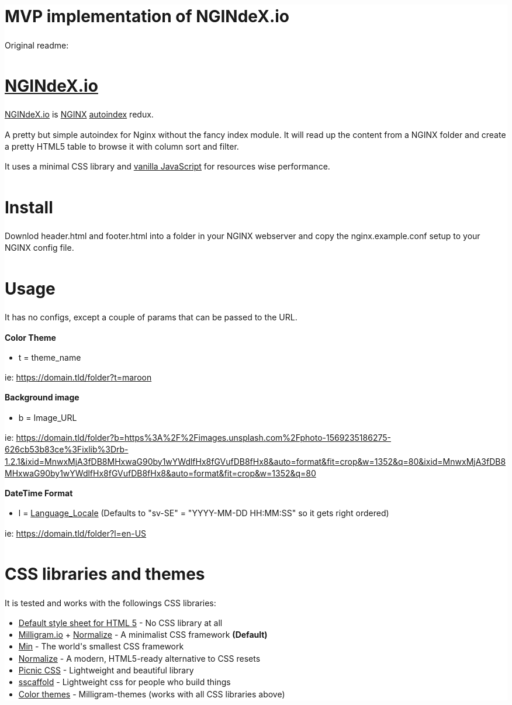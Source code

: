 # MVP implementation of NGINdeX.io

Original readme:
# [NGINdeX.io](#)
[NGINdeX.io](https://github.com/EthraZa/NGINdeX.io) is [NGINX](https://www.nginx.com/) [autoindex](https://nginx.org/en/docs/http/ngx_http_autoindex_module.html) redux.

A pretty but simple autoindex for Nginx without the fancy index module.
It will read up the content from a NGINX folder and create a pretty HTML5 table to browse it
with column sort and filter.

It uses a minimal CSS library and [vanilla JavaScript](http://vanilla-js.com/) for resources wise performance.

# Install
Downlod header.html and footer.html into a folder in your NGINX webserver
and copy the nginx.example.conf setup to your NGINX config file.

# Usage
It has no configs, except a couple of params that can be passed to the URL.

**Color Theme**
- t = theme_name

 ie: https://domain.tld/folder?t=maroon

**Background image**
- b = Image_URL

 ie: https://domain.tld/folder?b=https%3A%2F%2Fimages.unsplash.com%2Fphoto-1569235186275-626cb53b83ce%3Fixlib%3Drb-1.2.1&ixid=MnwxMjA3fDB8MHxwaG90by1wYWdlfHx8fGVufDB8fHx8&auto=format&fit=crop&w=1352&q=80&ixid=MnwxMjA3fDB8MHxwaG90by1wYWdlfHx8fGVufDB8fHx8&auto=format&fit=crop&w=1352&q=80

**DateTime Format**
- l = [Language_Locale](https://www.w3schools.com/jsref/jsref_tolocalestring.asp) (Defaults to "sv-SE" = "YYYY-MM-DD HH:MM:SS" so it gets right ordered)

 ie: https://domain.tld/folder?l=en-US

# CSS libraries and themes
It is tested and works with the followings CSS libraries:
- [Default style sheet for HTML 5](https://html.spec.whatwg.org/multipage/rendering.html#phrasing-content-3) - No CSS library at all
- [Milligram.io](https://milligram.io/) + [Normalize](https://necolas.github.io/normalize.css/) - A minimalist CSS framework **(Default)**
- [Min](https://mincss.com/) - The world's smallest CSS framework
- [Normalize](https://necolas.github.io/normalize.css/) - A modern, HTML5-ready alternative to CSS resets
- [Picnic CSS](https://picnicss.com/) - Lightweight and beautiful library
- [sscaffold](https://sscaffold-css.com/) - Lightweight css for people who build things
- [Color themes](https://cdn.jsdelivr.net/npm/milligram-themes@0.0.2/) - Milligram-themes (works with all CSS libraries above)
